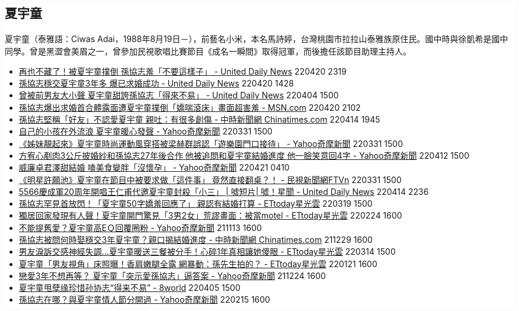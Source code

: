 ## 夏宇童

夏宇童（泰雅語：Ciwas Adai，1988年8月19日－），前藝名小米，本名馬詩婷，台灣桃園市拉拉山泰雅族原住民。國中時與徐凱希是國中同學。曾是黑澀會美眉之一，曾參加民視歌唱比賽節目《成名一瞬間》取得冠軍，而後擔任該節目助理主持人。
- [再也不藏了！被夏宇童撲倒 孫協志羞「不要這樣子」 - United Daily News](https://stars.udn.com/star/story/10091/6254637 "再也不藏了！被夏宇童撲倒 孫協志羞「不要這樣子」 - United Daily News") 220420 2319
- [孫協志穩交夏宇童3年多 爆已求婚成功 - United Daily News](https://stars.udn.com/star/story/10091/6253340 "孫協志穩交夏宇童3年多 爆已求婚成功 - United Daily News") 220420 1428
- [曾被前男友大小聲 夏宇童甜誇孫協志「得來不易」 - United Daily News](https://stars.udn.com/star/story/10091/6214360 "曾被前男友大小聲 夏宇童甜誇孫協志「得來不易」 - United Daily News") 220404 1500
- [孫協志爆出求婚首合體露面遭夏宇童撲倒「嬌喘滾床」畫面超害羞 - MSN.com](https://www.msn.com/zh-tw/entertainment/news/%E5%AD%AB%E5%8D%94%E5%BF%97%E7%88%86%E5%87%BA%E6%B1%82%E5%A9%9A%E9%A6%96%E5%90%88%E9%AB%94%E9%9C%B2%E9%9D%A2-%E9%81%AD%E5%A4%8F%E5%AE%87%E7%AB%A5%E6%92%B2%E5%80%92-%E5%AC%8C%E5%96%98%E6%BB%BE%E5%BA%8A-%E7%95%AB%E9%9D%A2%E8%B6%85%E5%AE%B3%E7%BE%9E/ar-AAWo2NA?li=BBqiNIf "孫協志爆出求婚首合體露面遭夏宇童撲倒「嬌喘滾床」畫面超害羞 - MSN.com") 220420 2102
- [孫協志堅稱「好友」不認愛夏宇童 親吐：有很多創傷 - 中時新聞網 Chinatimes.com](https://www.chinatimes.com/realtimenews/20220414005077-260404 "孫協志堅稱「好友」不認愛夏宇童 親吐：有很多創傷 - 中時新聞網 Chinatimes.com") 220414 1945
- [自己的小孩在外流浪 夏宇童暖心發聲 - Yahoo奇摩新聞](https://tw.news.yahoo.com/%E8%87%AA%E5%B7%B1%E7%9A%84%E5%B0%8F%E5%AD%A9%E5%9C%A8%E5%A4%96%E6%B5%81%E6%B5%AA-%E5%A4%8F%E5%AE%87%E7%AB%A5%E6%9A%96%E5%BF%83%E7%99%BC%E8%81%B2-075004363.html "自己的小孩在外流浪 夏宇童暖心發聲 - Yahoo奇摩新聞") 220331 1500
- [《姊妹靚起來》夏宇童時尚運動風穿搭被梁赫群誤認「遊樂園門口接待」 - Yahoo奇摩新聞](https://tw.news.yahoo.com/%E5%A7%8A%E5%A6%B9%E9%9D%9A%E8%B5%B7%E4%BE%86-%E5%A4%8F%E5%AE%87%E7%AB%A5%E6%99%82%E5%B0%9A%E9%81%8B%E5%8B%95%E9%A2%A8%E7%A9%BF%E6%90%AD%E8%A2%AB%E6%A2%81%E8%B5%AB%E7%BE%A4%E8%AA%A4%E8%AA%8D-%E9%81%8A%E6%A8%82%E5%9C%92%E9%96%80%E5%8F%A3%E6%8E%A5%E5%BE%85-082424906.html "《姊妹靚起來》夏宇童時尚運動風穿搭被梁赫群誤認「遊樂園門口接待」 - Yahoo奇摩新聞") 220331 1500
- [方宥心剷肉3公斤披婚紗和孫協志27年後合作 他被追問和夏宇童結婚進度 他一臉笑意回4字 - Yahoo奇摩新聞](https://tw.news.yahoo.com/%E6%96%B9%E5%AE%A5%E5%BF%83%E5%89%B7%E8%82%893%E5%85%AC%E6%96%A4%E6%8A%AB%E5%A9%9A%E7%B4%97%E5%92%8C%E5%AD%AB%E5%8D%94%E5%BF%9727%E5%B9%B4%E5%BE%8C%E5%90%88%E4%BD%9C-%E4%BB%96%E8%A2%AB%E8%BF%BD%E5%95%8F%E5%92%8C%E5%A4%8F%E5%AE%87%E7%AB%A5%E7%B5%90%E5%A9%9A%E9%80%B2%E5%BA%A6-%E4%BB%96-%E8%87%89%E7%AC%91%E6%84%8F%E5%9B%9E4%E5%AD%97-085053546.html "方宥心剷肉3公斤披婚紗和孫協志27年後合作 他被追問和夏宇童結婚進度 他一臉笑意回4字 - Yahoo奇摩新聞") 220412 1500
- [威廉卓君澤甜結婚 嗑美食變胖「沒懷孕」 - Yahoo奇摩新聞](https://tw.news.yahoo.com/%E5%A8%81%E5%BB%89%E5%8D%93%E5%90%9B%E6%BE%A4%E7%94%9C%E7%B5%90%E5%A9%9A-%E5%97%91%E7%BE%8E%E9%A3%9F%E8%AE%8A%E8%83%96-%E6%B2%92%E6%87%B7%E5%AD%95-201000874.html "威廉卓君澤甜結婚 嗑美食變胖「沒懷孕」 - Yahoo奇摩新聞") 220421 0410
- [《明星許願池》夏宇童在節目中被要求做「這件事」 竟然直接翻桌？！ - 民視新聞網FTVn](https://www.ftvnews.com.tw/news/detail/2022331W0254 "《明星許願池》夏宇童在節目中被要求做「這件事」 竟然直接翻桌？！ - 民視新聞網FTVn") 220331 1500
- [5566慶成軍20周年開唱王仁甫代邀夏宇童封殺「小三」 | 噓短片| 噓！星聞 - United Daily News](https://stars.udn.com/video/play/1022/1235477 "5566慶成軍20周年開唱王仁甫代邀夏宇童封殺「小三」 | 噓短片| 噓！星聞 - United Daily News") 220414 2236
- [孫協志罕見首放閃！「夏宇童50字嬌羞回應了」 親認有結婚打算 - ETtoday星光雲](https://star.ettoday.net/news/2211445 "孫協志罕見首放閃！「夏宇童50字嬌羞回應了」 親認有結婚打算 - ETtoday星光雲") 220319 1500
- [獨居回家發現有人聲！夏宇童開門驚見「3男2女」荒謬畫面：被當motel - ETtoday星光雲](https://star.ettoday.net/news/2195393 "獨居回家發現有人聲！夏宇童開門驚見「3男2女」荒謬畫面：被當motel - ETtoday星光雲") 220224 1600
- [不能提舊愛？夏宇童高EＱ回覆圈粉 - Yahoo奇摩新聞](https://tw.news.yahoo.com/%E4%B8%8D%E8%83%BD%E6%8F%90%E8%88%8A%E6%84%9B-%E5%A4%8F%E5%AE%87%E7%AB%A5%E9%AB%98e-%E5%9B%9E%E8%A6%86%E5%9C%88%E7%B2%89-074338744.html "不能提舊愛？夏宇童高EＱ回覆圈粉 - Yahoo奇摩新聞") 211113 1600
- [孫協志被問何時娶穩交3年夏宇童？親口揭結婚進度 - 中時新聞網 Chinatimes.com](https://www.chinatimes.com/realtimenews/20211229003890-260404 "孫協志被問何時娶穩交3年夏宇童？親口揭結婚進度 - 中時新聞網 Chinatimes.com") 211229 1600
- [男友淚訴交感神經失調…夏宇童暖送三餐被分手！心碎1年真相讓她傻眼 - ETtoday星光雲](https://star.ettoday.net/news/2207685 "男友淚訴交感神經失調…夏宇童暖送三餐被分手！心碎1年真相讓她傻眼 - ETtoday星光雲") 220314 1500
- [夏宇童「男友視角」床照曝！香肩嫩腿全露 網暴動：孫先生拍的？ - ETtoday星光雲](https://star.ettoday.net/news/2174359 "夏宇童「男友視角」床照曝！香肩嫩腿全露 網暴動：孫先生拍的？ - ETtoday星光雲") 220121 1600
- [戀愛3年不想再等？ 夏宇童「突示愛孫協志」逼答案 - Yahoo奇摩新聞](https://tw.news.yahoo.com/%E6%88%80%E6%84%9B3%E5%B9%B4%E4%B8%8D%E6%83%B3%E5%86%8D%E7%AD%89-%E5%A4%8F%E5%AE%87%E7%AB%A5-%E7%AA%81%E7%A4%BA%E6%84%9B%E5%AD%AB%E5%8D%94%E5%BF%97-%E9%80%BC%E7%AD%94%E6%A1%88-063649659.html "戀愛3年不想再等？ 夏宇童「突示愛孫協志」逼答案 - Yahoo奇摩新聞") 211224 1600
- [夏宇童甩孽缘珍惜孙协志“得来不易” - 8world](https://entlife.8world.com/e-news/ren-sha-tony-sun-1772716 "夏宇童甩孽缘珍惜孙协志“得来不易” - 8world") 220405 1500
- [孫協志在哪？與夏宇童情人節分開過 - Yahoo奇摩新聞](https://tw.news.yahoo.com/%E5%AD%AB%E5%8D%94%E5%BF%97%E5%9C%A8%E5%93%AA-%E8%88%87%E5%A4%8F%E5%AE%87%E7%AB%A5%E6%83%85%E4%BA%BA%E7%AF%80%E5%88%86%E9%96%8B%E9%81%8E-140000514.html "孫協志在哪？與夏宇童情人節分開過 - Yahoo奇摩新聞") 220215 1600
